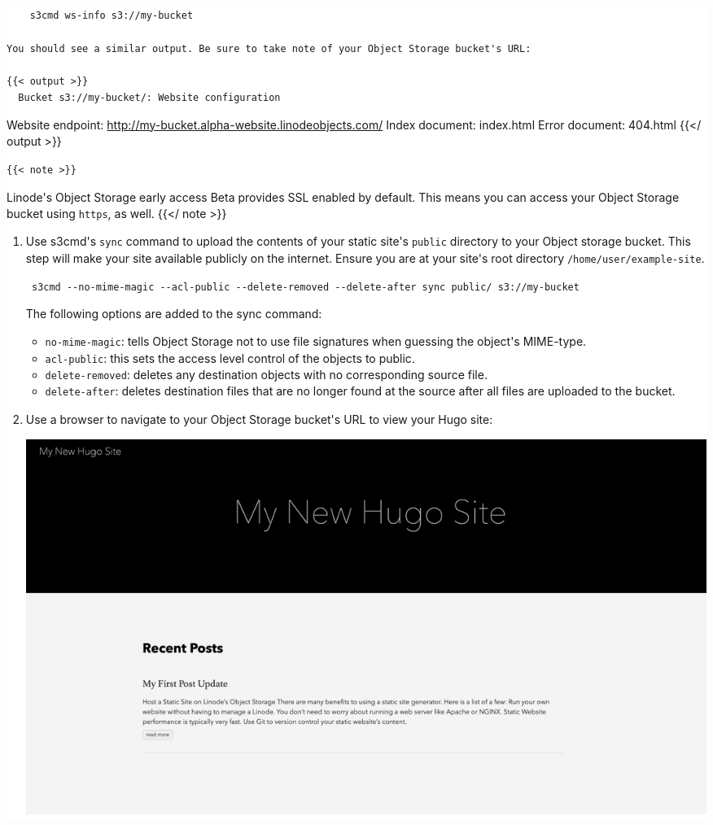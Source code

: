         s3cmd ws-info s3://my-bucket

    You should see a similar output. Be sure to take note of your Object Storage bucket's URL:

    {{< output >}}
      Bucket s3://my-bucket/: Website configuration
Website endpoint: http://my-bucket.alpha-website.linodeobjects.com/
Index document:   index.html
Error document:   404.html
    {{</ output >}}

    {{< note >}}
  Linode's Object Storage early access Beta provides SSL enabled by default. This means you can access your Object Storage bucket using `https`, as well.
    {{</ note >}}

1. Use s3cmd's `sync` command to upload the contents of your static site's `public` directory to your Object storage bucket. This step will make your site available publicly on the internet. Ensure you are at your site's root directory `/home/user/example-site`.

        s3cmd --no-mime-magic --acl-public --delete-removed --delete-after sync public/ s3://my-bucket

    The following options are added to the sync command:
    - `no-mime-magic`: tells Object Storage not to use file signatures when guessing the object's MIME-type.
    - `acl-public`: this sets the access level control of the objects to public.
    - `delete-removed`: deletes any destination objects with no corresponding source file.
    - `delete-after`: deletes destination files that are no longer found at the source after all files are uploaded to the bucket.

1. Use a browser to navigate to your Object Storage bucket's URL to view your Hugo site:

      ![Hugo Index Page](hugo-index.png)
